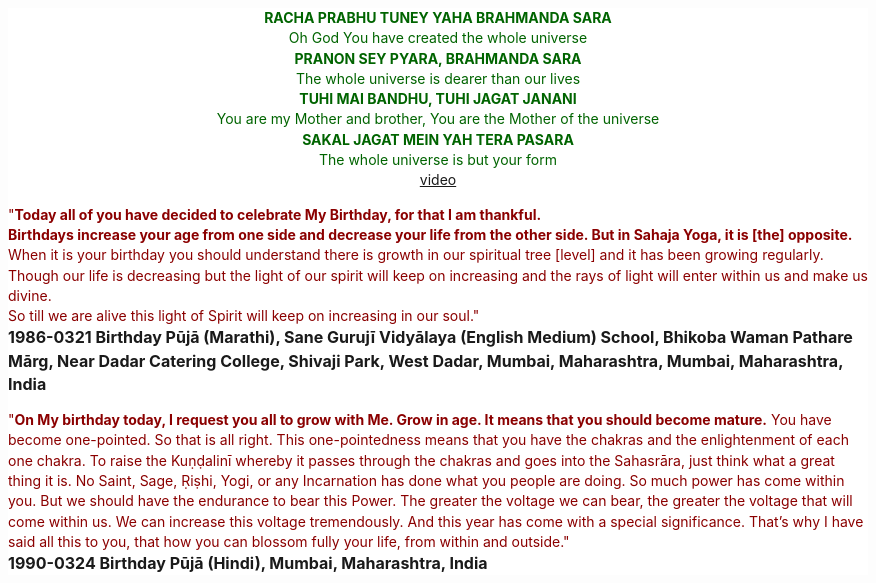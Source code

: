 <p style="color:DarkGreen; text-align:center;">
<b>RACHA PRABHU TUNEY YAHA BRAHMANDA SARA</b><br>
Oh God You have created the whole universe<br>
<b>PRANON SEY PYARA, BRAHMANDA SARA</b><br>
The whole universe is dearer than our lives<br>
<b>TUHI MAI BANDHU, TUHI JAGAT JANANI</b><br>
You are my Mother and brother, You are the Mother of the universe<br>
<b>SAKAL JAGAT MEIN YAH TERA PASARA</b><br>
The whole universe is but your form<br>
<a href="https://www.youtube.com/watch?v=YbXMM__bZEI&ab_channel=SahajaYoga">video</a>
</p>

<p>
<font color="DarkRed">"<b>Today all of you have decided to celebrate My Birthday, for that I am thankful.<br>
Birthdays increase your age from one side and decrease your life from the other side. But in Sahaja Yoga, it is [the] opposite.</b> When it is your birthday you should understand there is growth in our spiritual tree [level] and it has been growing regularly. Though our life is decreasing but the light of our spirit will keep on increasing and the rays of light will enter within us and make us divine.<br>
So till we are alive this light of Spirit will keep on increasing in our soul."</font><br>
<font size="+0"><b>1986-0321 Birthday Pūjā (Marathi), Sane Gurujī Vidyālaya (English Medium) School, Bhikoba Waman Pathare Mārg, Near Dadar Catering College, Shivaji Park, West Dadar, Mumbai, Maharashtra, Mumbai, Maharashtra, India</b></font>
</p>

<p>
<font color="DarkRed">"<b>On My birthday today, I request you all to grow with Me. Grow in age. It means that you should become mature.</b> You have become one-pointed. So that is all right. This one-pointedness means that you have the chakras and the enlightenment of each one chakra. To raise the Kuṇḍalinī whereby it passes through the chakras and goes into the Sahasrāra, just think what a great thing it is. No Saint, Sage, Ṛiṣhi, Yogi, or any Incarnation has done what you people are doing. So much power has come within you. But we should have the endurance to bear this Power. The greater the voltage we can bear, the greater the voltage that will come within us. We can increase this voltage tremendously. And this year has come with a special significance. That’s why I have said all this to you, that how you can blossom fully your life, from within and outside."</font><br>
<font size="+0"><b>1990-0324 Birthday Pūjā (Hindi), Mumbai, Maharashtra, India</b></font>
</p>
